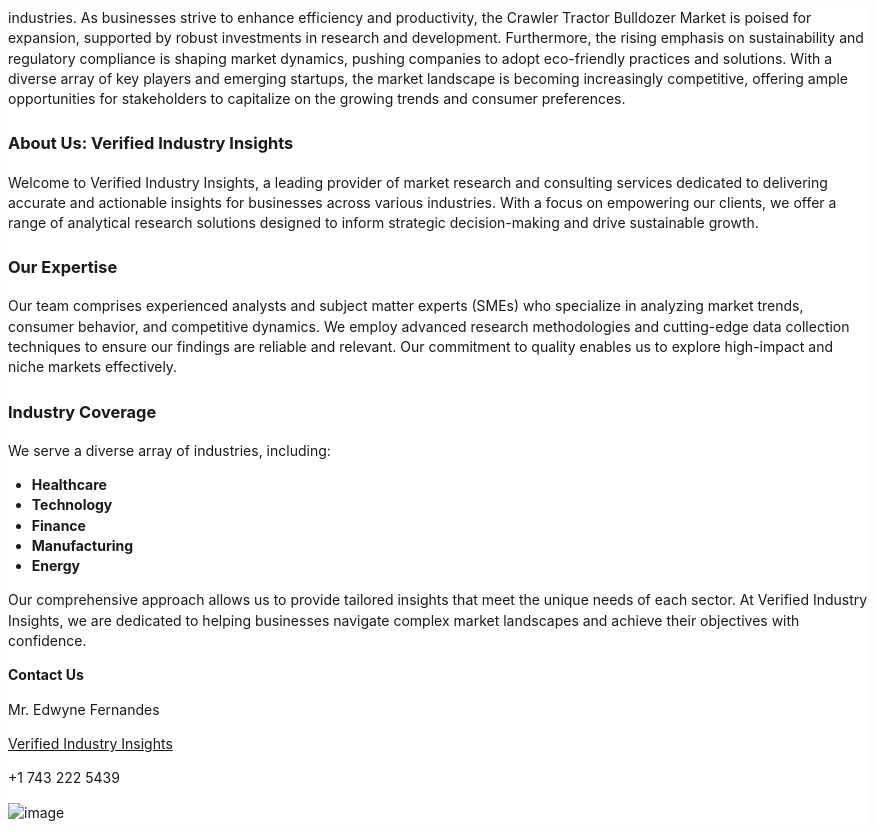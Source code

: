 industries. As businesses strive to enhance efficiency and productivity, the Crawler Tractor Bulldozer Market is poised for expansion, supported by robust investments in research and development. Furthermore, the rising emphasis on sustainability and regulatory compliance is shaping market dynamics, pushing companies to adopt eco-friendly practices and solutions. With a diverse array of key players and emerging startups, the market landscape is becoming increasingly competitive, offering ample opportunities for stakeholders to capitalize on the growing trends and consumer preferences.</p><h3>About Us: Verified Industry Insights</h3><p>Welcome to Verified Industry Insights, a leading provider of market research and consulting services dedicated to delivering accurate and actionable insights for businesses across various industries. With a focus on empowering our clients, we offer a range of analytical research solutions designed to inform strategic decision-making and drive sustainable growth.</p><h3>Our Expertise</h3><p>Our team comprises experienced analysts and subject matter experts (SMEs) who specialize in analyzing market trends, consumer behavior, and competitive dynamics. We employ advanced research methodologies and cutting-edge data collection techniques to ensure our findings are reliable and relevant. Our commitment to quality enables us to explore high-impact and niche markets effectively.</p><h3>Industry Coverage</h3><p>We serve a diverse array of industries, including:</p><ul><li><strong>Healthcare</strong></li><li><strong>Technology</strong></li><li><strong>Finance</strong></li><li><strong>Manufacturing</strong></li><li><strong>Energy</strong></li></ul><p>Our comprehensive approach allows us to provide tailored insights that meet the unique needs of each sector. At Verified Industry Insights, we are dedicated to helping businesses navigate complex market landscapes and achieve their objectives with confidence.</p><p><strong>Contact Us</strong></p><p>Mr. Edwyne Fernandes</p><p><a href="https://www.verifiedindustryinsights.com/">Verified Industry Insights</a></p><p>+1 743 222 5439</p>
![image](https://github.com/user-attachments/assets/8744cb54-567c-492d-9c66-385c42fe8506)
